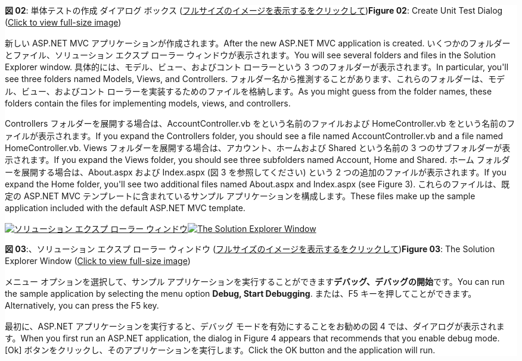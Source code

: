 <span data-ttu-id="20bfa-124">**図 02**: 単体テストの作成 ダイアログ ボックス ([フルサイズのイメージを表示するをクリックして](understanding-models-views-and-controllers-vb/_static/image4.png))</span><span class="sxs-lookup"><span data-stu-id="20bfa-124">**Figure 02**: Create Unit Test Dialog ([Click to view full-size image](understanding-models-views-and-controllers-vb/_static/image4.png))</span></span>


<span data-ttu-id="20bfa-125">新しい ASP.NET MVC アプリケーションが作成されます。</span><span class="sxs-lookup"><span data-stu-id="20bfa-125">After the new ASP.NET MVC application is created.</span></span> <span data-ttu-id="20bfa-126">いくつかのフォルダーとファイル、ソリューション エクスプ ローラー ウィンドウが表示されます。</span><span class="sxs-lookup"><span data-stu-id="20bfa-126">You will see several folders and files in the Solution Explorer window.</span></span> <span data-ttu-id="20bfa-127">具体的には、モデル、ビュー、およびコント ローラーという 3 つのフォルダーが表示されます。</span><span class="sxs-lookup"><span data-stu-id="20bfa-127">In particular, you'll see three folders named Models, Views, and Controllers.</span></span> <span data-ttu-id="20bfa-128">フォルダー名から推測することがあります、これらのフォルダーは、モデル、ビュー、およびコント ローラーを実装するためのファイルを格納します。</span><span class="sxs-lookup"><span data-stu-id="20bfa-128">As you might guess from the folder names, these folders contain the files for implementing models, views, and controllers.</span></span>

<span data-ttu-id="20bfa-129">Controllers フォルダーを展開する場合は、AccountController.vb をという名前のファイルおよび HomeController.vb をという名前のファイルが表示されます。</span><span class="sxs-lookup"><span data-stu-id="20bfa-129">If you expand the Controllers folder, you should see a file named AccountController.vb and a file named HomeController.vb.</span></span> <span data-ttu-id="20bfa-130">Views フォルダーを展開する場合は、アカウント、ホームおよび Shared という名前の 3 つのサブフォルダーが表示されます。</span><span class="sxs-lookup"><span data-stu-id="20bfa-130">If you expand the Views folder, you should see three subfolders named Account, Home and Shared.</span></span> <span data-ttu-id="20bfa-131">ホーム フォルダーを展開する場合は、About.aspx および Index.aspx (図 3 を参照してください) という 2 つの追加のファイルが表示されます。</span><span class="sxs-lookup"><span data-stu-id="20bfa-131">If you expand the Home folder, you'll see two additional files named About.aspx and Index.aspx (see Figure 3).</span></span> <span data-ttu-id="20bfa-132">これらのファイルは、既定の ASP.NET MVC テンプレートに含まれているサンプル アプリケーションを構成します。</span><span class="sxs-lookup"><span data-stu-id="20bfa-132">These files make up the sample application included with the default ASP.NET MVC template.</span></span>


<span data-ttu-id="20bfa-133">[![ソリューション エクスプ ローラー ウィンドウ](understanding-models-views-and-controllers-vb/_static/image3.jpg)](understanding-models-views-and-controllers-vb/_static/image5.png)</span><span class="sxs-lookup"><span data-stu-id="20bfa-133">[![The Solution Explorer Window](understanding-models-views-and-controllers-vb/_static/image3.jpg)](understanding-models-views-and-controllers-vb/_static/image5.png)</span></span>

<span data-ttu-id="20bfa-134">**図 03**:、ソリューション エクスプ ローラー ウィンドウ ([フルサイズのイメージを表示するをクリックして](understanding-models-views-and-controllers-vb/_static/image6.png))</span><span class="sxs-lookup"><span data-stu-id="20bfa-134">**Figure 03**: The Solution Explorer Window ([Click to view full-size image](understanding-models-views-and-controllers-vb/_static/image6.png))</span></span>


<span data-ttu-id="20bfa-135">メニュー オプションを選択して、サンプル アプリケーションを実行することができます**デバッグ、デバッグの開始**です。</span><span class="sxs-lookup"><span data-stu-id="20bfa-135">You can run the sample application by selecting the menu option **Debug, Start Debugging**.</span></span> <span data-ttu-id="20bfa-136">または、F5 キーを押してことができます。</span><span class="sxs-lookup"><span data-stu-id="20bfa-136">Alternatively, you can press the F5 key.</span></span>

<span data-ttu-id="20bfa-137">最初に、ASP.NET アプリケーションを実行すると、デバッグ モードを有効にすることをお勧めの図 4 では、ダイアログが表示されます。</span><span class="sxs-lookup"><span data-stu-id="20bfa-137">When you first run an ASP.NET application, the dialog in Figure 4 appears that recommends that you enable debug mode.</span></span> <span data-ttu-id="20bfa-138">[Ok] ボタンをクリックし、そのアプリケーションを実行します。</span><span class="sxs-lookup"><span data-stu-id="20bfa-138">Click the OK button and the application will run.</span></span>

